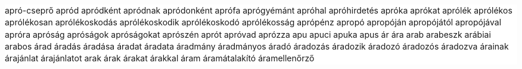 apró-cseprő
apród
apródként
apródnak
apródonként
aprófa
aprógyémánt
apróhal
apróhirdetés
apróka
aprókat
aprólék
aprólékos
aprólékosan
aprólékoskodás
aprólékoskodik
aprólékoskodó
aprólékosság
aprópénz
apropó
apropóján
apropójától
apropójával
apróra
apróság
apróságok
apróságokat
aprószén
aprót
apróvad
aprózza
apu
apuci
apuka
apus
ár
ára
arab
arabeszk
arábiai
arabos
árad
áradás
áradása
áradat
áradata
áradmány
áradmányos
áradó
áradozás
áradozik
áradozó
áradozós
áradozva
árainak
árajánlat
árajánlatot
arak
árak
árakat
árakkal
áram
áramátalakító
áramellenőrző